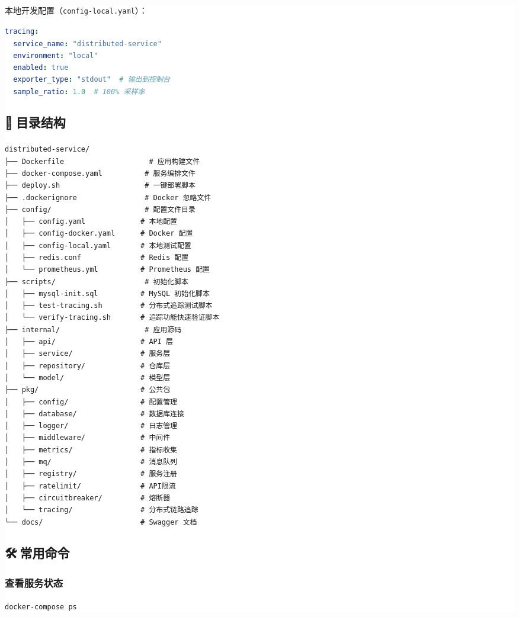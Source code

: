 本地开发配置（`config-local.yaml`）：
```yaml
tracing:
  service_name: "distributed-service"
  environment: "local"
  enabled: true
  exporter_type: "stdout"  # 输出到控制台
  sample_ratio: 1.0  # 100% 采样率
```

## 📁 目录结构

```
distributed-service/
├── Dockerfile                    # 应用构建文件
├── docker-compose.yaml          # 服务编排文件
├── deploy.sh                    # 一键部署脚本
├── .dockerignore                # Docker 忽略文件
├── config/                      # 配置文件目录
│   ├── config.yaml             # 本地配置
│   ├── config-docker.yaml      # Docker 配置
│   ├── config-local.yaml       # 本地测试配置
│   ├── redis.conf              # Redis 配置
│   └── prometheus.yml          # Prometheus 配置
├── scripts/                     # 初始化脚本
│   ├── mysql-init.sql          # MySQL 初始化脚本
│   ├── test-tracing.sh         # 分布式追踪测试脚本
│   └── verify-tracing.sh       # 追踪功能快速验证脚本
├── internal/                    # 应用源码
│   ├── api/                    # API 层
│   ├── service/                # 服务层
│   ├── repository/             # 仓库层
│   └── model/                  # 模型层
├── pkg/                        # 公共包
│   ├── config/                 # 配置管理
│   ├── database/               # 数据库连接
│   ├── logger/                 # 日志管理
│   ├── middleware/             # 中间件
│   ├── metrics/                # 指标收集
│   ├── mq/                     # 消息队列
│   ├── registry/               # 服务注册
│   ├── ratelimit/              # API限流
│   ├── circuitbreaker/         # 熔断器
│   └── tracing/                # 分布式链路追踪
└── docs/                       # Swagger 文档
```

## 🛠️ 常用命令

### 查看服务状态
```bash
docker-compose ps
```
